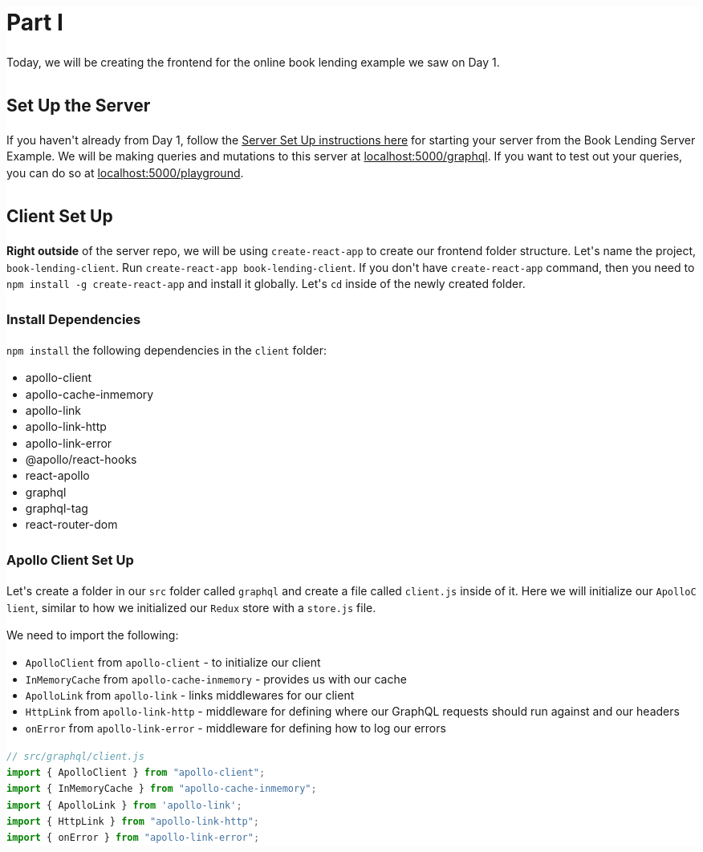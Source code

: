 # Part I

Today, we will be creating the frontend for the online book lending example we saw on Day 1.

## Set Up the Server

If you haven't already from Day 1, follow the [Server Set Up instructions here] for starting your server from the Book Lending Server Example. We will be making queries and mutations to this server at [localhost:5000/graphql](localhost:5000/graphql). If you want to test out your queries, you can do so at [localhost:5000/playground](localhost:5000/playground). 

## Client Set Up

**Right outside** of the server repo, we will be using `create-react-app` to create our frontend folder structure. Let's name the project, `book-lending-client`. Run `create-react-app book-lending-client`. If you don't have `create-react-app` command, then you need to `npm install -g create-react-app` and install it globally. Let's `cd` inside of the newly created folder.

### Install Dependencies

`npm install` the following dependencies in the `client` folder: 

- apollo-client
- apollo-cache-inmemory
- apollo-link
- apollo-link-http
- apollo-link-error
- @apollo/react-hooks
- react-apollo
- graphql
- graphql-tag
- react-router-dom

### Apollo Client Set Up

Let's create a folder in our `src` folder called `graphql` and create a file called `client.js` inside of it. Here we will initialize our `ApolloClient`, similar to how we initialized our `Redux` store with a `store.js` file.

We need to import the following:

- `ApolloClient` from `apollo-client` - to initialize our client
- `InMemoryCache` from `apollo-cache-inmemory` - provides us with our cache
- `ApolloLink` from `apollo-link` - links middlewares for our client
- `HttpLink` from `apollo-link-http` - middleware for defining where our GraphQL requests should run against and our headers
- `onError` from `apollo-link-error` - middleware for defining how to log our errors

```javascript
// src/graphql/client.js
import { ApolloClient } from "apollo-client";
import { InMemoryCache } from "apollo-cache-inmemory";
import { ApolloLink } from 'apollo-link';
import { HttpLink } from "apollo-link-http";
import { onError } from "apollo-link-error";
```


[Server Set Up instructions here]: https://github.com/ssoonmi/mern-graphql-curriculum/blob/master/formulating_queries_and_mutations.md#set-up
[A Guide to Service Workers in React.js]: https://levelup.gitconnected.com/a-guide-to-service-workers-in-react-js-82aec1d6a22d
[Apollo Client reading]: https://github.com/ssoonmi/mern-graphql-curriculum/blob/master/apollo_client.md
[Online Store Part 2: Phase I]: https://github.com/ssoonmi/online-store-part-2/blob/master/phase_i.md
